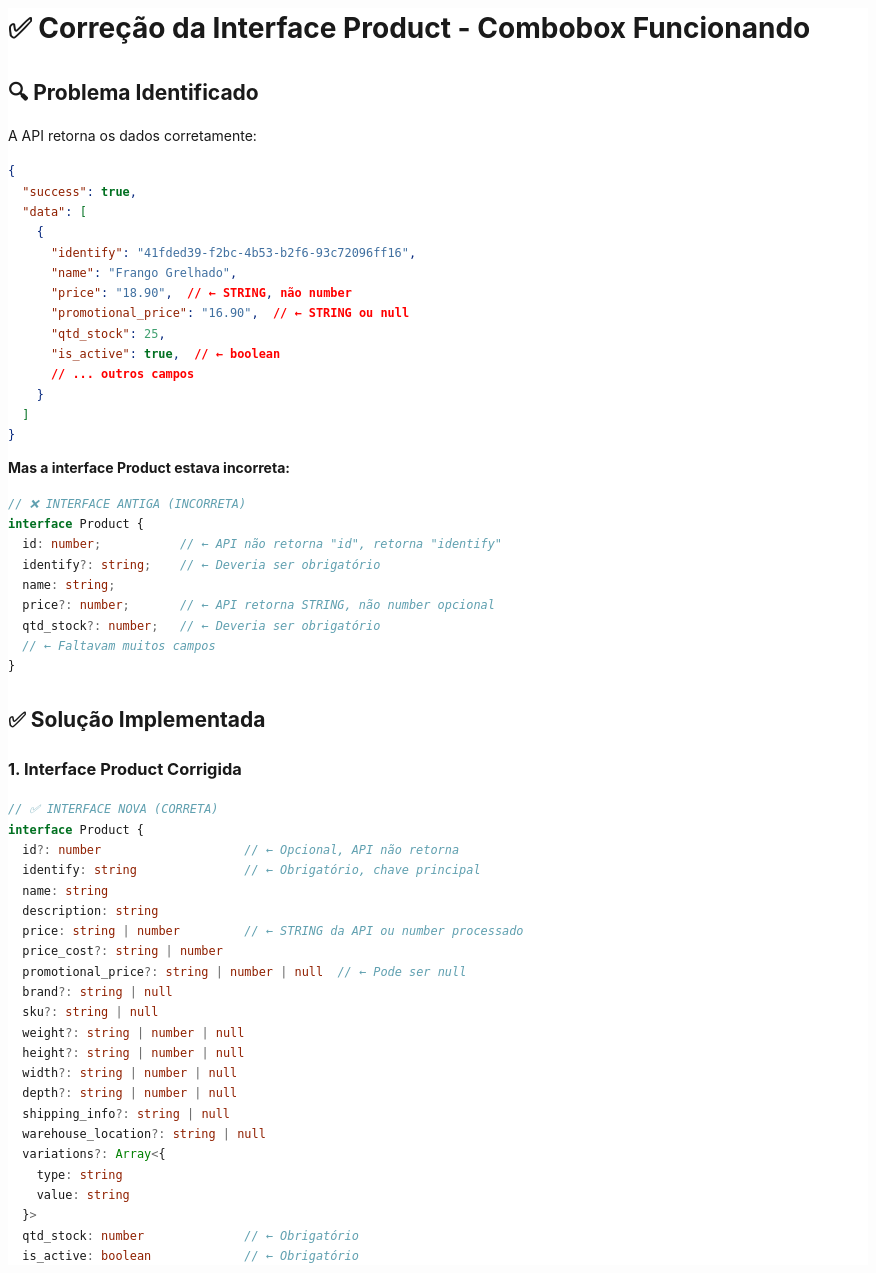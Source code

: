 # ✅ Correção da Interface Product - Combobox Funcionando

## 🔍 **Problema Identificado**

A API retorna os dados corretamente:
```json
{
  "success": true,
  "data": [
    {
      "identify": "41fded39-f2bc-4b53-b2f6-93c72096ff16",
      "name": "Frango Grelhado", 
      "price": "18.90",  // ← STRING, não number
      "promotional_price": "16.90",  // ← STRING ou null
      "qtd_stock": 25,
      "is_active": true,  // ← boolean
      // ... outros campos
    }
  ]
}
```

**Mas a interface Product estava incorreta:**
```typescript
// ❌ INTERFACE ANTIGA (INCORRETA)
interface Product {
  id: number;           // ← API não retorna "id", retorna "identify"
  identify?: string;    // ← Deveria ser obrigatório
  name: string;
  price?: number;       // ← API retorna STRING, não number opcional
  qtd_stock?: number;   // ← Deveria ser obrigatório
  // ← Faltavam muitos campos
}
```

## ✅ **Solução Implementada**

### **1. Interface Product Corrigida**
```typescript
// ✅ INTERFACE NOVA (CORRETA)
interface Product {
  id?: number                    // ← Opcional, API não retorna
  identify: string               // ← Obrigatório, chave principal
  name: string
  description: string
  price: string | number         // ← STRING da API ou number processado
  price_cost?: string | number
  promotional_price?: string | number | null  // ← Pode ser null
  brand?: string | null
  sku?: string | null
  weight?: string | number | null
  height?: string | number | null
  width?: string | number | null
  depth?: string | number | null
  shipping_info?: string | null
  warehouse_location?: string | null
  variations?: Array<{
    type: string
    value: string
  }>
  qtd_stock: number              // ← Obrigatório
  is_active: boolean             // ← Obrigatório
```
